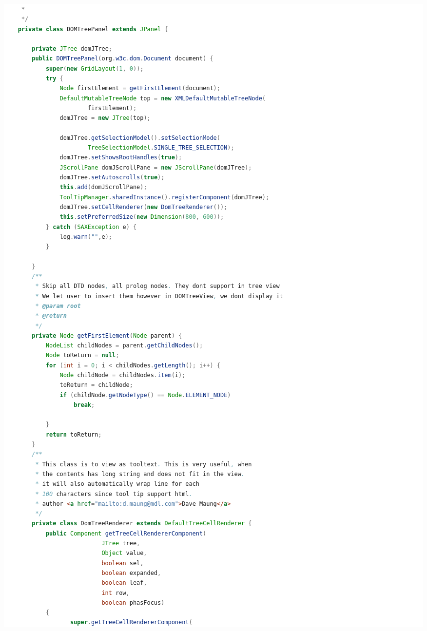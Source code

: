 ```java
     * 
     */
    private class DOMTreePanel extends JPanel {

    	private JTree domJTree;
    	public DOMTreePanel(org.w3c.dom.Document document) {
    		super(new GridLayout(1, 0));
    		try {
    		    Node firstElement = getFirstElement(document);
    			DefaultMutableTreeNode top = new XMLDefaultMutableTreeNode(
    					firstElement);
    			domJTree = new JTree(top);
    		
    		    domJTree.getSelectionModel().setSelectionMode(
    		            TreeSelectionModel.SINGLE_TREE_SELECTION);
    		    domJTree.setShowsRootHandles(true);
    		    JScrollPane domJScrollPane = new JScrollPane(domJTree);
    			domJTree.setAutoscrolls(true);
    			this.add(domJScrollPane);
    			ToolTipManager.sharedInstance().registerComponent(domJTree);
    	        domJTree.setCellRenderer(new DomTreeRenderer());
    			this.setPreferredSize(new Dimension(800, 600));
    		} catch (SAXException e) {
    			log.warn("",e);
    		}

    	}
    	/**
    	 * Skip all DTD nodes, all prolog nodes. They dont support in tree view
    	 * We let user to insert them however in DOMTreeView, we dont display it
    	 * @param root
    	 * @return
    	 */
    	private Node getFirstElement(Node parent) {
    		NodeList childNodes = parent.getChildNodes();
    		Node toReturn = null;
    		for (int i = 0; i < childNodes.getLength(); i++) {
    			Node childNode = childNodes.item(i);
    			toReturn = childNode;
    			if (childNode.getNodeType() == Node.ELEMENT_NODE)
    				break;

    		}
    		return toReturn;
    	}
    	/**
    	 * This class is to view as tooltext. This is very useful, when
    	 * the contents has long string and does not fit in the view.
    	 * it will also automatically wrap line for each
    	 * 100 characters since tool tip support html.
    	 * author <a href="mailto:d.maung@mdl.com">Dave Maung</a>
    	 */
    	private class DomTreeRenderer extends DefaultTreeCellRenderer {
    	    public Component getTreeCellRendererComponent(
    	                    JTree tree,
    	                    Object value,
    	                    boolean sel,
    	                    boolean expanded,
    	                    boolean leaf,
    	                    int row,
    	                    boolean phasFocus) 
    	    {
    	           super.getTreeCellRendererComponent(
```